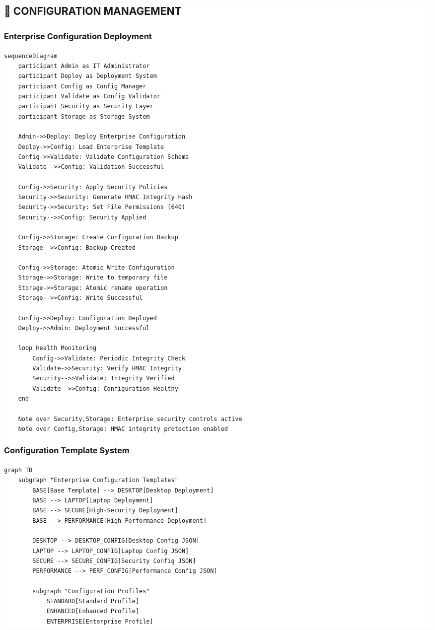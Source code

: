 
## 🔧 CONFIGURATION MANAGEMENT

### Enterprise Configuration Deployment
```mermaid
sequenceDiagram
    participant Admin as IT Administrator
    participant Deploy as Deployment System
    participant Config as Config Manager
    participant Validate as Config Validator
    participant Security as Security Layer
    participant Storage as Storage System
    
    Admin->>Deploy: Deploy Enterprise Configuration
    Deploy->>Config: Load Enterprise Template
    Config->>Validate: Validate Configuration Schema
    Validate-->>Config: Validation Successful
    
    Config->>Security: Apply Security Policies
    Security->>Security: Generate HMAC Integrity Hash
    Security->>Security: Set File Permissions (640)
    Security-->>Config: Security Applied
    
    Config->>Storage: Create Configuration Backup
    Storage-->>Config: Backup Created
    
    Config->>Storage: Atomic Write Configuration
    Storage->>Storage: Write to temporary file
    Storage->>Storage: Atomic rename operation
    Storage-->>Config: Write Successful
    
    Config->>Deploy: Configuration Deployed
    Deploy->>Admin: Deployment Successful
    
    loop Health Monitoring
        Config->>Validate: Periodic Integrity Check
        Validate->>Security: Verify HMAC Integrity
        Security-->>Validate: Integrity Verified
        Validate-->>Config: Configuration Healthy
    end
    
    Note over Security,Storage: Enterprise security controls active
    Note over Config,Storage: HMAC integrity protection enabled
```

### Configuration Template System
```mermaid
graph TD
    subgraph "Enterprise Configuration Templates"
        BASE[Base Template] --> DESKTOP[Desktop Deployment]
        BASE --> LAPTOP[Laptop Deployment] 
        BASE --> SECURE[High-Security Deployment]
        BASE --> PERFORMANCE[High-Performance Deployment]
        
        DESKTOP --> DESKTOP_CONFIG[Desktop Config JSON]
        LAPTOP --> LAPTOP_CONFIG[Laptop Config JSON]
        SECURE --> SECURE_CONFIG[Security Config JSON]
        PERFORMANCE --> PERF_CONFIG[Performance Config JSON]
        
        subgraph "Configuration Profiles"
            STANDARD[Standard Profile]
            ENHANCED[Enhanced Profile]
            ENTERPRISE[Enterprise Profile]
```